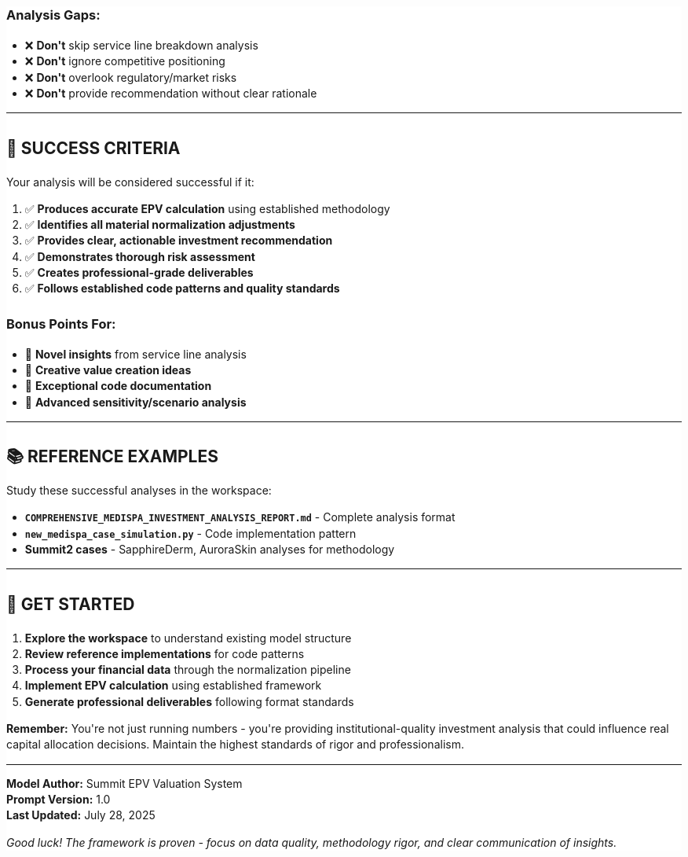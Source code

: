 ### **Analysis Gaps:**
- ❌ **Don't** skip service line breakdown analysis
- ❌ **Don't** ignore competitive positioning
- ❌ **Don't** overlook regulatory/market risks
- ❌ **Don't** provide recommendation without clear rationale

---

## 🎯 **SUCCESS CRITERIA**

Your analysis will be considered successful if it:

1. ✅ **Produces accurate EPV calculation** using established methodology
2. ✅ **Identifies all material normalization adjustments**
3. ✅ **Provides clear, actionable investment recommendation**
4. ✅ **Demonstrates thorough risk assessment**
5. ✅ **Creates professional-grade deliverables**
6. ✅ **Follows established code patterns and quality standards**

### **Bonus Points For:**
- 🌟 **Novel insights** from service line analysis
- 🌟 **Creative value creation ideas**
- 🌟 **Exceptional code documentation**
- 🌟 **Advanced sensitivity/scenario analysis**

---

## 📚 **REFERENCE EXAMPLES**

Study these successful analyses in the workspace:
- **`COMPREHENSIVE_MEDISPA_INVESTMENT_ANALYSIS_REPORT.md`** - Complete analysis format
- **`new_medispa_case_simulation.py`** - Code implementation pattern
- **Summit2 cases** - SapphireDerm, AuroraSkin analyses for methodology

---

## 🚀 **GET STARTED**

1. **Explore the workspace** to understand existing model structure
2. **Review reference implementations** for code patterns
3. **Process your financial data** through the normalization pipeline
4. **Implement EPV calculation** using established framework
5. **Generate professional deliverables** following format standards

**Remember:** You're not just running numbers - you're providing institutional-quality investment analysis that could influence real capital allocation decisions. Maintain the highest standards of rigor and professionalism.

---

**Model Author:** Summit EPV Valuation System  
**Prompt Version:** 1.0  
**Last Updated:** July 28, 2025  

*Good luck! The framework is proven - focus on data quality, methodology rigor, and clear communication of insights.* 